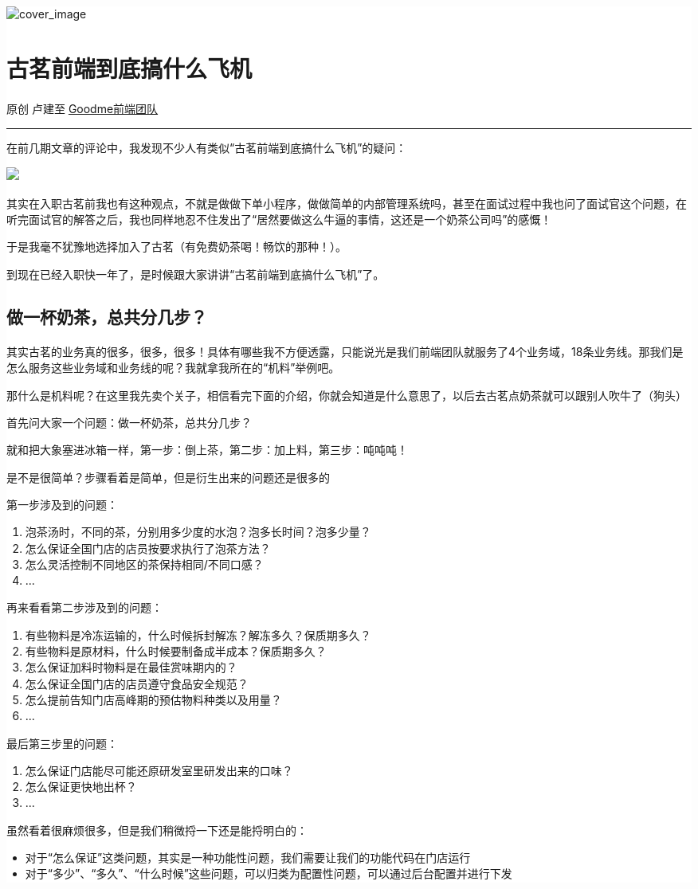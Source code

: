 ![cover_image](https://mmbiz.qpic.cn/sz_mmbiz_jpg/TpB2QHJbiaicFAqxuRVE3mLqZ28NOFLItQW5DHPH0CR8DdaOo5h75vMahkMSqafOCBhKDtMdoIzibicdLb0fZR5q9w/0?wx_fmt=jpeg)

#  古茗前端到底搞什么飞机

原创  卢建至  [ Goodme前端团队 ](javascript:void\(0\);)

__ _ _ _ _

在前几期文章的评论中，我发现不少人有类似“古茗前端到底搞什么飞机”的疑问：

![](https://mmbiz.qpic.cn/sz_mmbiz_png/TpB2QHJbiaicFAqxuRVE3mLqZ28NOFLItQO3Ela5gibCtdiaIvX2NpuyS2LlCzq1xdbbBGSnWbO9mHGM1fnbpjInQA/640?wx_fmt=png)

其实在入职古茗前我也有这种观点，不就是做做下单小程序，做做简单的内部管理系统吗，甚至在面试过程中我也问了面试官这个问题，在听完面试官的解答之后，我也同样地忍不住发出了“居然要做这么牛逼的事情，这还是一个奶茶公司吗”的感慨！

于是我毫不犹豫地选择加入了古茗（有免费奶茶喝！畅饮的那种！）。

到现在已经入职快一年了，是时候跟大家讲讲“古茗前端到底搞什么飞机”了。

##  做一杯奶茶，总共分几步？

其实古茗的业务真的很多，很多，很多！具体有哪些我不方便透露，只能说光是我们前端团队就服务了4个业务域，18条业务线。那我们是怎么服务这些业务域和业务线的呢？我就拿我所在的“机料”举例吧。

那什么是机料呢？在这里我先卖个关子，相信看完下面的介绍，你就会知道是什么意思了，以后去古茗点奶茶就可以跟别人吹牛了（狗头）

首先问大家一个问题：做一杯奶茶，总共分几步？

就和把大象塞进冰箱一样，第一步：倒上茶，第二步：加上料，第三步：吨吨吨！

是不是很简单？步骤看着是简单，但是衍生出来的问题还是很多的

第一步涉及到的问题：

  1. 泡茶汤时，不同的茶，分别用多少度的水泡？泡多长时间？泡多少量？ 
  2. 怎么保证全国门店的店员按要求执行了泡茶方法？ 
  3. 怎么灵活控制不同地区的茶保持相同/不同口感？ 
  4. ... 

再来看看第二步涉及到的问题：

  1. 有些物料是冷冻运输的，什么时候拆封解冻？解冻多久？保质期多久？ 
  2. 有些物料是原材料，什么时候要制备成半成本？保质期多久？ 
  3. 怎么保证加料时物料是在最佳赏味期内的？ 
  4. 怎么保证全国门店的店员遵守食品安全规范？ 
  5. 怎么提前告知门店高峰期的预估物料种类以及用量？ 
  6. ... 

最后第三步里的问题：

  1. 怎么保证门店能尽可能还原研发室里研发出来的口味？ 
  2. 怎么保证更快地出杯？ 
  3. ... 

虽然看着很麻烦很多，但是我们稍微捋一下还是能捋明白的：

  * 对于“怎么保证”这类问题，其实是一种功能性问题，我们需要让我们的功能代码在门店运行 
  * 对于“多少”、“多久”、“什么时候”这些问题，可以归类为配置性问题，可以通过后台配置并进行下发 
